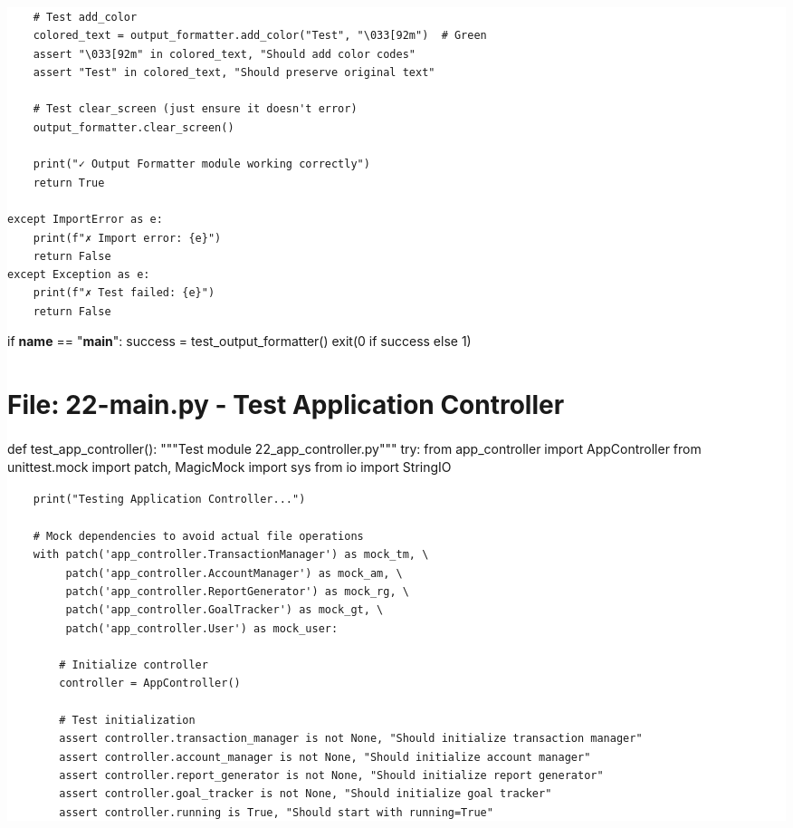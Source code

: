         # Test add_color
        colored_text = output_formatter.add_color("Test", "\033[92m")  # Green
        assert "\033[92m" in colored_text, "Should add color codes"
        assert "Test" in colored_text, "Should preserve original text"
        
        # Test clear_screen (just ensure it doesn't error)
        output_formatter.clear_screen()
        
        print("✓ Output Formatter module working correctly")
        return True
        
    except ImportError as e:
        print(f"✗ Import error: {e}")
        return False
    except Exception as e:
        print(f"✗ Test failed: {e}")
        return False

if __name__ == "__main__":
    success = test_output_formatter()
    exit(0 if success else 1)


# File: 22-main.py - Test Application Controller
def test_app_controller():
    """Test module 22_app_controller.py"""
    try:
        from app_controller import AppController
        from unittest.mock import patch, MagicMock
        import sys
        from io import StringIO
        
        print("Testing Application Controller...")
        
        # Mock dependencies to avoid actual file operations
        with patch('app_controller.TransactionManager') as mock_tm, \
             patch('app_controller.AccountManager') as mock_am, \
             patch('app_controller.ReportGenerator') as mock_rg, \
             patch('app_controller.GoalTracker') as mock_gt, \
             patch('app_controller.User') as mock_user:
            
            # Initialize controller
            controller = AppController()
            
            # Test initialization
            assert controller.transaction_manager is not None, "Should initialize transaction manager"
            assert controller.account_manager is not None, "Should initialize account manager"
            assert controller.report_generator is not None, "Should initialize report generator"
            assert controller.goal_tracker is not None, "Should initialize goal tracker"
            assert controller.running is True, "Should start with running=True"
            